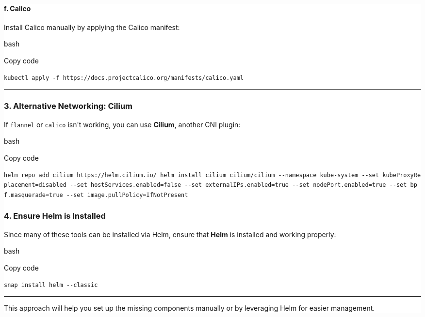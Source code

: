 #### **f. Calico**

Install Calico manually by applying the Calico manifest:

bash

Copy code

`kubectl apply -f https://docs.projectcalico.org/manifests/calico.yaml`

---

### 3. **Alternative Networking: Cilium**

If `flannel` or `calico` isn't working, you can use **Cilium**, another CNI plugin:

bash

Copy code

`helm repo add cilium https://helm.cilium.io/ helm install cilium cilium/cilium --namespace kube-system --set kubeProxyReplacement=disabled --set hostServices.enabled=false --set externalIPs.enabled=true --set nodePort.enabled=true --set bpf.masquerade=true --set image.pullPolicy=IfNotPresent`

### 4. **Ensure Helm is Installed**

Since many of these tools can be installed via Helm, ensure that **Helm** is installed and working properly:

bash

Copy code

`snap install helm --classic`

---

This approach will help you set up the missing components manually or by leveraging Helm for easier management.